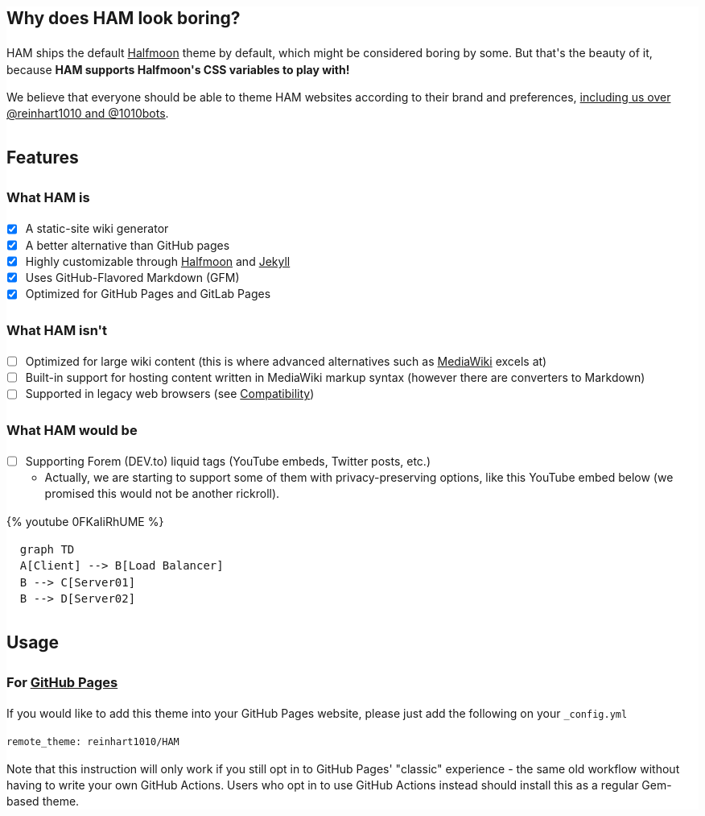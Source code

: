 ## Why does HAM look boring?
HAM ships the default [Halfmoon] theme by default, which might be considered boring by some. But that's the beauty of it, because **HAM supports Halfmoon's CSS variables to play with!**

We believe that everyone should be able to theme HAM websites according to their brand and preferences, [including us over @reinhart1010 and @1010bots](https://github.com/reinhart1010/dotfiles/blob/main/halfmoon.css).

## Features
### What HAM is
- [x] A static-site wiki generator
- [x] A better alternative than GitHub pages
- [x] Highly customizable through [Halfmoon] and [Jekyll]
- [x] Uses GitHub-Flavored Markdown (GFM)
- [x] Optimized for GitHub Pages and GitLab Pages

### What HAM isn't
- [ ] Optimized for large wiki content (this is where advanced alternatives such as [MediaWiki] excels at)
- [ ] Built-in support for hosting content written in MediaWiki markup syntax (however there are converters to Markdown)
- [ ] Supported in legacy web browsers (see [Compatibility](#browser-compatibility))

### What HAM would be
- [ ] Supporting Forem (DEV.to) liquid tags (YouTube embeds, Twitter posts, etc.)
  - Actually, we are starting to support some of them with privacy-preserving options, like this YouTube embed below (we promised this would not be another rickroll).

{% youtube 0FKaIiRhUME %}

<pre class="mermaid">
  graph TD
  A[Client] --> B[Load Balancer]
  B --> C[Server01]
  B --> D[Server02]
</pre>

## Usage
### For [GitHub Pages](https://pages.github.com)
If you would like to add this theme into your GitHub Pages website, please just add the following on your `_config.yml`

```
remote_theme: reinhart1010/HAM
```

Note that this instruction will only work if you still opt in to GitHub Pages' "classic" experience - the same old workflow without having to write your own GitHub Actions. Users who opt in to use GitHub Actions instead should install this as a regular Gem-based theme.


[Halfmoon]: https://gethalfmoon.com
[Jekyll]: https://jekyllrb.com
[MediaWiki]: https://mediawiki.org